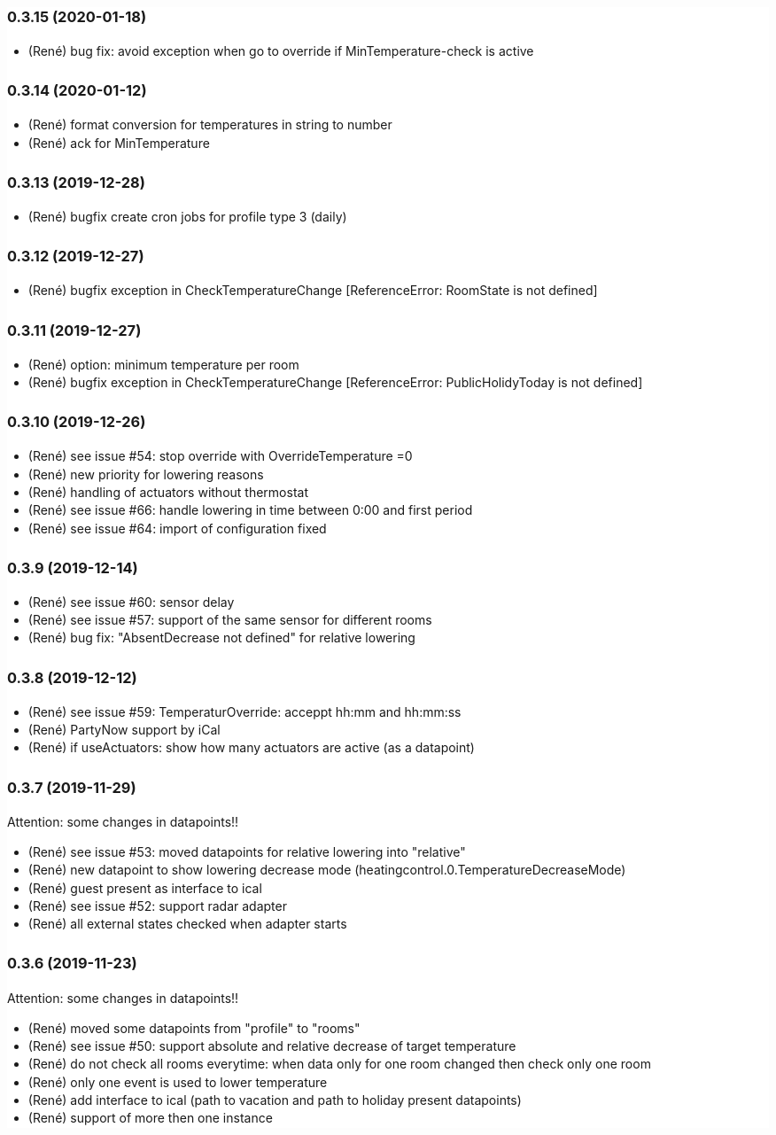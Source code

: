 ### 0.3.15 (2020-01-18)
* (René) bug fix: avoid exception when go to override if MinTemperature-check is active

### 0.3.14 (2020-01-12)
* (René) format conversion for temperatures in string to number
* (René) ack for MinTemperature

### 0.3.13 (2019-12-28)
* (René) bugfix create cron jobs for profile type 3 (daily)

### 0.3.12 (2019-12-27)
* (René) bugfix exception in CheckTemperatureChange [ReferenceError: RoomState is not defined] 

### 0.3.11 (2019-12-27)
* (René) option: minimum temperature per room
* (René) bugfix exception in CheckTemperatureChange [ReferenceError: PublicHolidyToday is not defined] 

### 0.3.10 (2019-12-26)
* (René) see issue #54: stop override with OverrideTemperature =0
* (René) new priority for lowering reasons
* (René) handling of actuators without thermostat
* (René) see issue #66: handle lowering in time between 0:00 and first period
* (René) see issue #64: import of configuration fixed

### 0.3.9 (2019-12-14)
* (René) see issue #60: sensor delay
* (René) see issue #57: support of the same sensor for different rooms
* (René) bug fix: "AbsentDecrease not defined" for relative lowering

### 0.3.8 (2019-12-12)
* (René) see issue #59: TemperaturOverride: acceppt hh:mm and hh:mm:ss
* (René) PartyNow support by iCal 
* (René) if useActuators: show how many actuators are active (as a datapoint)

### 0.3.7 (2019-11-29)
Attention: some changes in datapoints!!
* (René) see issue  #53: moved datapoints for relative lowering into "relative"
* (René) new datapoint to show lowering decrease mode (heatingcontrol.0.TemperatureDecreaseMode)
* (René) guest present as interface to ical
* (René) see issue #52: support radar adapter
* (René) all external states checked when adapter starts

### 0.3.6 (2019-11-23)
Attention: some changes in datapoints!!
* (René) moved some datapoints from "profile" to "rooms"
* (René) see issue #50: support absolute and relative decrease of target temperature
* (René) do not check all rooms everytime: when data only for one room changed then check only one room
* (René) only one event is used to lower temperature
* (René) add interface to ical (path to vacation and path to holiday present datapoints)
* (René) support of more then one instance
